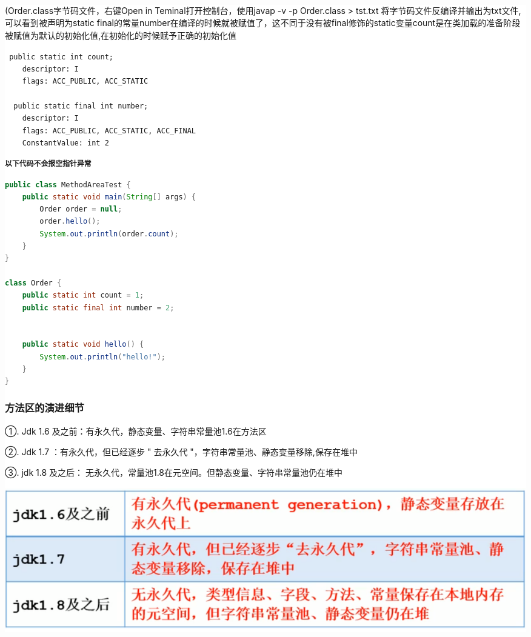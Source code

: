 (Order.class字节码文件，右键Open in Teminal打开控制台，使用javap -v -p Order.class > tst.txt 将字节码文件反编译并输出为txt文件,可以看到被声明为static final的常量number在编译的时候就被赋值了，这不同于没有被final修饰的static变量count是在类加载的准备阶段被赋值为默认的初始化值,在初始化的时候赋予正确的初始化值

```
 public static int count;
    descriptor: I
    flags: ACC_PUBLIC, ACC_STATIC

  public static final int number;
    descriptor: I
    flags: ACC_PUBLIC, ACC_STATIC, ACC_FINAL
    ConstantValue: int 2

```

**`以下代码不会报空指针异常`**

```java
public class MethodAreaTest {
    public static void main(String[] args) {
        Order order = null;
        order.hello();
        System.out.println(order.count);
    }
}

class Order {
    public static int count = 1;
    public static final int number = 2;


    public static void hello() {
        System.out.println("hello!");
    }
}

```

### 方法区的演进细节

①. Jdk 1.6 及之前：有永久代，静态变量、字符串常量池1.6在方法区

②. Jdk 1.7 ：有永久代，但已经逐步 " 去永久代 "，字符串常量池、静态变量移除,保存在堆中

③. jdk 1.8 及之后： 无永久代，常量池1.8在元空间。但静态变量、字符串常量池仍在堆中


![image-20220813090024197](images\image-20220813090024197.png)

